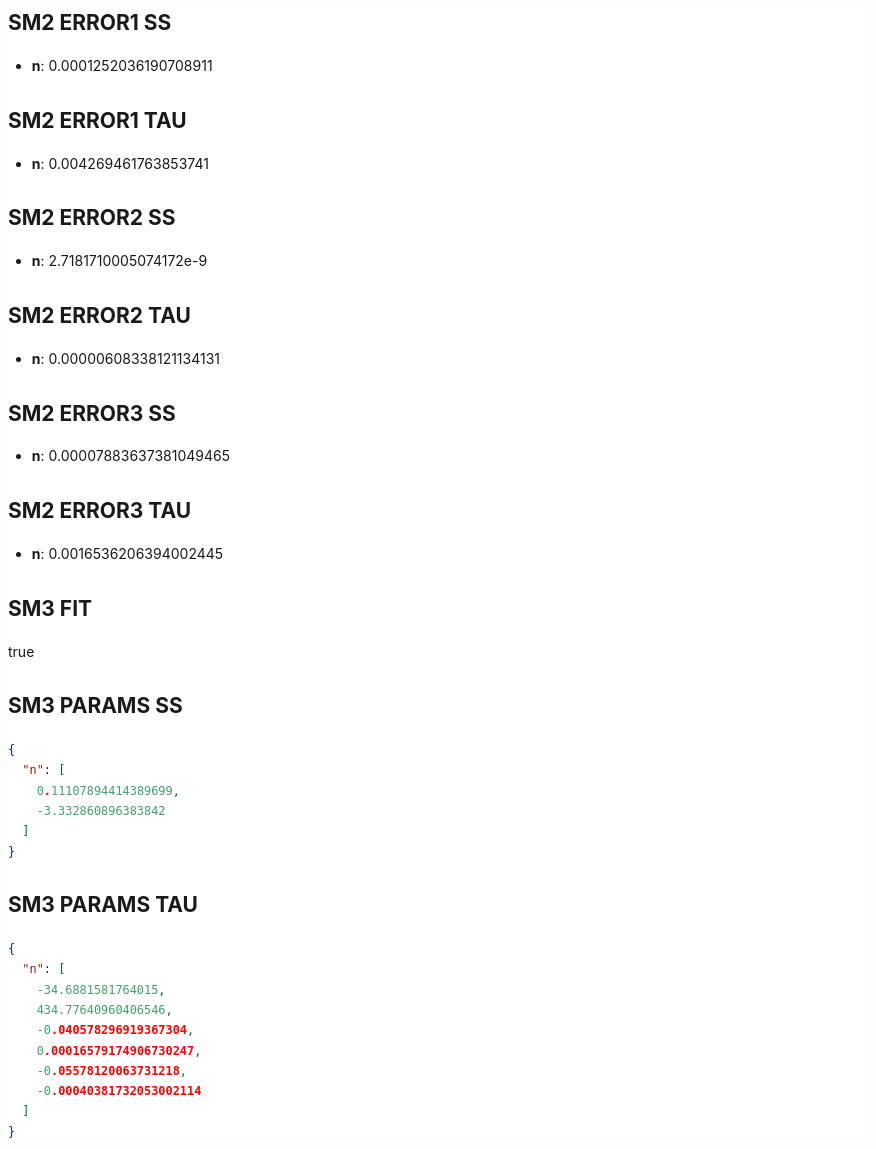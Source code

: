 ## SM2 ERROR1 SS

- **n**: 0.0001252036190708911

## SM2 ERROR1 TAU

- **n**: 0.004269461763853741

## SM2 ERROR2 SS

- **n**: 2.7181710005074172e-9

## SM2 ERROR2 TAU

- **n**: 0.00000608338121134131

## SM2 ERROR3 SS

- **n**: 0.00007883637381049465

## SM2 ERROR3 TAU

- **n**: 0.0016536206394002445

## SM3 FIT

true

## SM3 PARAMS SS

```json
{
  "n": [
    0.11107894414389699,
    -3.332860896383842
  ]
}
```

## SM3 PARAMS TAU

```json
{
  "n": [
    -34.6881581764015,
    434.77640960406546,
    -0.040578296919367304,
    0.00016579174906730247,
    -0.05578120063731218,
    -0.00040381732053002114
  ]
}
```

